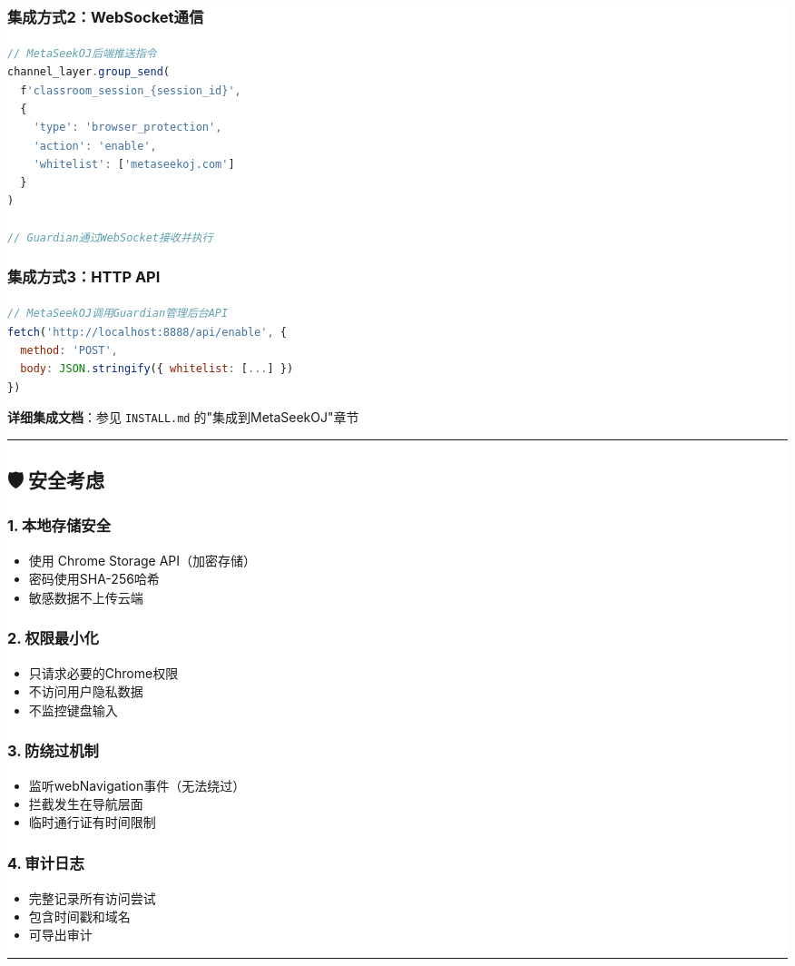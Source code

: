 ### 集成方式2：WebSocket通信

```javascript
// MetaSeekOJ后端推送指令
channel_layer.group_send(
  f'classroom_session_{session_id}',
  {
    'type': 'browser_protection',
    'action': 'enable',
    'whitelist': ['metaseekoj.com']
  }
)

// Guardian通过WebSocket接收并执行
```

### 集成方式3：HTTP API

```javascript
// MetaSeekOJ调用Guardian管理后台API
fetch('http://localhost:8888/api/enable', {
  method: 'POST',
  body: JSON.stringify({ whitelist: [...] })
})
```

**详细集成文档**：参见 `INSTALL.md` 的"集成到MetaSeekOJ"章节

---

## 🛡️ 安全考虑

### 1. 本地存储安全
- 使用 Chrome Storage API（加密存储）
- 密码使用SHA-256哈希
- 敏感数据不上传云端

### 2. 权限最小化
- 只请求必要的Chrome权限
- 不访问用户隐私数据
- 不监控键盘输入

### 3. 防绕过机制
- 监听webNavigation事件（无法绕过）
- 拦截发生在导航层面
- 临时通行证有时间限制

### 4. 审计日志
- 完整记录所有访问尝试
- 包含时间戳和域名
- 可导出审计

---